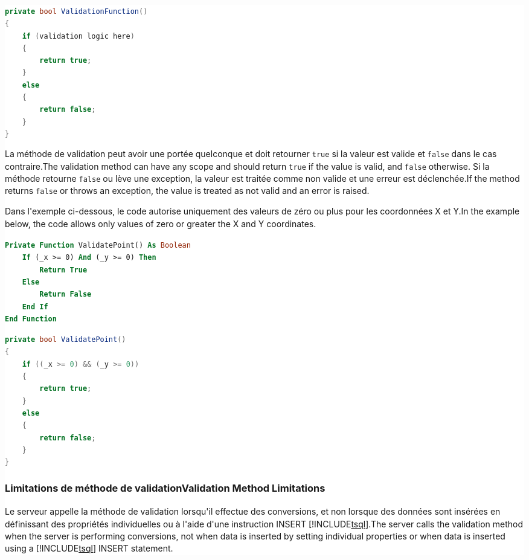 ```csharp  
private bool ValidationFunction()  
{  
    if (validation logic here)  
    {  
        return true;  
    }  
    else  
    {  
        return false;  
    }  
}  
```  
  
 <span data-ttu-id="35b3d-179">La méthode de validation peut avoir une portée quelconque et doit retourner `true` si la valeur est valide et `false` dans le cas contraire.</span><span class="sxs-lookup"><span data-stu-id="35b3d-179">The validation method can have any scope and should return `true` if the value is valid, and `false` otherwise.</span></span> <span data-ttu-id="35b3d-180">Si la méthode retourne `false` ou lève une exception, la valeur est traitée comme non valide et une erreur est déclenchée.</span><span class="sxs-lookup"><span data-stu-id="35b3d-180">If the method returns `false` or throws an exception, the value is treated as not valid and an error is raised.</span></span>  
  
 <span data-ttu-id="35b3d-181">Dans l'exemple ci-dessous, le code autorise uniquement des valeurs de zéro ou plus pour les coordonnées X et Y.</span><span class="sxs-lookup"><span data-stu-id="35b3d-181">In the example below, the code allows only values of zero or greater the X and Y coordinates.</span></span>  
  
```vb  
Private Function ValidatePoint() As Boolean  
    If (_x >= 0) And (_y >= 0) Then  
        Return True  
    Else  
        Return False  
    End If  
End Function  
```  
  
```csharp  
private bool ValidatePoint()  
{  
    if ((_x >= 0) && (_y >= 0))  
    {  
        return true;  
    }  
    else  
    {  
        return false;  
    }  
}  
```  
  
### <a name="validation-method-limitations"></a><span data-ttu-id="35b3d-182">Limitations de méthode de validation</span><span class="sxs-lookup"><span data-stu-id="35b3d-182">Validation Method Limitations</span></span>  
 <span data-ttu-id="35b3d-183">Le serveur appelle la méthode de validation lorsqu'il effectue des conversions, et non lorsque des données sont insérées en définissant des propriétés individuelles ou à l'aide d'une instruction INSERT [!INCLUDE[tsql](../../includes/tsql-md.md)].</span><span class="sxs-lookup"><span data-stu-id="35b3d-183">The server calls the validation method when the server is performing conversions, not when data is inserted by setting individual properties or when data is inserted using a [!INCLUDE[tsql](../../includes/tsql-md.md)] INSERT statement.</span></span>  
  